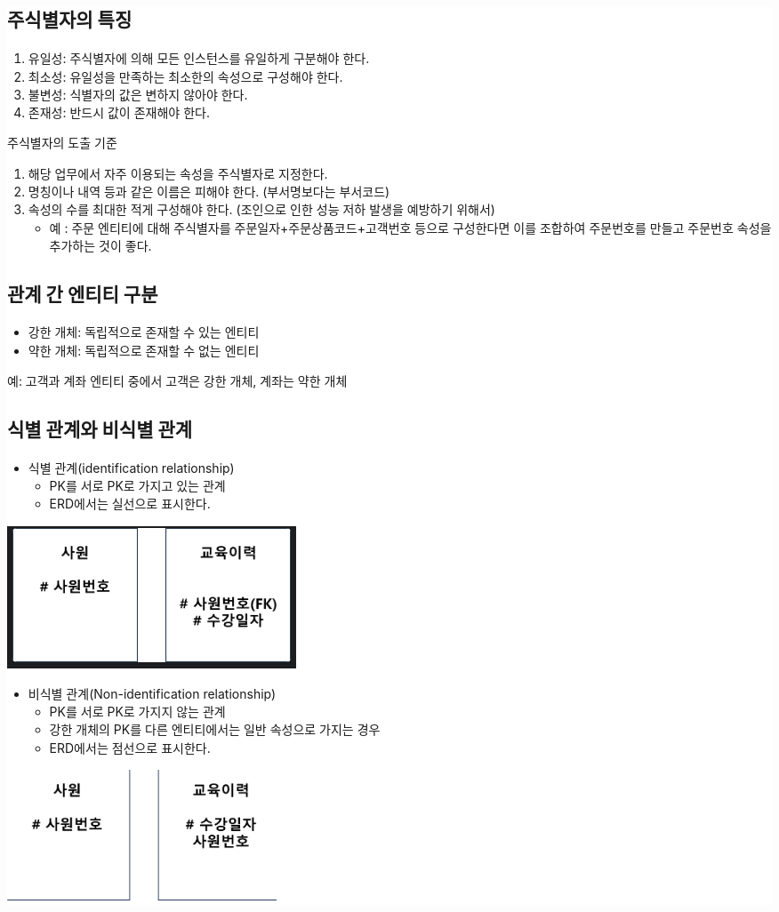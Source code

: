 ## 주식별자의 특징

1. 유일성: 주식별자에 의해 모든 인스턴스를 유일하게 구분해야 한다.
2. 최소성: 유일성을 만족하는 최소한의 속성으로 구성해야 한다.
3. 불변성: 식별자의 값은 변하지 않아야 한다.
4. 존재성: 반드시 값이 존재해야 한다.

주식별자의 도출 기준

1. 해당 업무에서 자주 이용되는 속성을 주식별자로 지정한다.
2. 명칭이나 내역 등과 같은 이름은 피해야 한다. (부서명보다는 부서코드)
3. 속성의 수를 최대한 적게 구성해야 한다. (조인으로 인한 성능 저하 발생을 예방하기 위해서)
    - 예 : 주문 엔티티에 대해 주식별자를 주문일자+주문상품코드+고객번호 등으로 구성한다면 이를 조합하여 주문번호를 만들고 주문번호 속성을 추가하는 것이 좋다.

## 관계 간 엔티티 구분

- 강한 개체: 독립적으로 존재할 수 있는 엔티티
- 약한 개체: 독립적으로 존재할 수 없는 엔티티

예: 고객과 계좌 엔티티 중에서 고객은 강한 개체, 계좌는 약한 개체

## 식별 관계와 비식별 관계

- 식별 관계(identification relationship)
    - PK를 서로 PK로 가지고 있는 관계
    - ERD에서는 실선으로 표시한다.

![image.png](image/SQLD%20235dbeb48cf580f5b6bfd03e6b4506a3/image%209.png)

- 비식별 관계(Non-identification relationship)
    - PK를 서로 PK로 가지지 않는 관계
    - 강한 개체의 PK를 다른 엔티티에서는 일반 속성으로 가지는 경우
    - ERD에서는 점선으로 표시한다.

![image.png](image/SQLD%20235dbeb48cf580f5b6bfd03e6b4506a3/image%2010.png)
